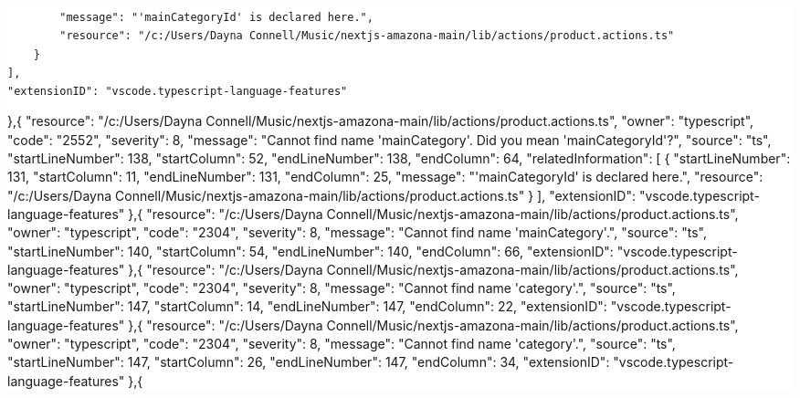 			"message": "'mainCategoryId' is declared here.",
			"resource": "/c:/Users/Dayna Connell/Music/nextjs-amazona-main/lib/actions/product.actions.ts"
		}
	],
	"extensionID": "vscode.typescript-language-features"
},{
	"resource": "/c:/Users/Dayna Connell/Music/nextjs-amazona-main/lib/actions/product.actions.ts",
	"owner": "typescript",
	"code": "2552",
	"severity": 8,
	"message": "Cannot find name 'mainCategory'. Did you mean 'mainCategoryId'?",
	"source": "ts",
	"startLineNumber": 138,
	"startColumn": 52,
	"endLineNumber": 138,
	"endColumn": 64,
	"relatedInformation": [
		{
			"startLineNumber": 131,
			"startColumn": 11,
			"endLineNumber": 131,
			"endColumn": 25,
			"message": "'mainCategoryId' is declared here.",
			"resource": "/c:/Users/Dayna Connell/Music/nextjs-amazona-main/lib/actions/product.actions.ts"
		}
	],
	"extensionID": "vscode.typescript-language-features"
},{
	"resource": "/c:/Users/Dayna Connell/Music/nextjs-amazona-main/lib/actions/product.actions.ts",
	"owner": "typescript",
	"code": "2304",
	"severity": 8,
	"message": "Cannot find name 'mainCategory'.",
	"source": "ts",
	"startLineNumber": 140,
	"startColumn": 54,
	"endLineNumber": 140,
	"endColumn": 66,
	"extensionID": "vscode.typescript-language-features"
},{
	"resource": "/c:/Users/Dayna Connell/Music/nextjs-amazona-main/lib/actions/product.actions.ts",
	"owner": "typescript",
	"code": "2304",
	"severity": 8,
	"message": "Cannot find name 'category'.",
	"source": "ts",
	"startLineNumber": 147,
	"startColumn": 14,
	"endLineNumber": 147,
	"endColumn": 22,
	"extensionID": "vscode.typescript-language-features"
},{
	"resource": "/c:/Users/Dayna Connell/Music/nextjs-amazona-main/lib/actions/product.actions.ts",
	"owner": "typescript",
	"code": "2304",
	"severity": 8,
	"message": "Cannot find name 'category'.",
	"source": "ts",
	"startLineNumber": 147,
	"startColumn": 26,
	"endLineNumber": 147,
	"endColumn": 34,
	"extensionID": "vscode.typescript-language-features"
},{